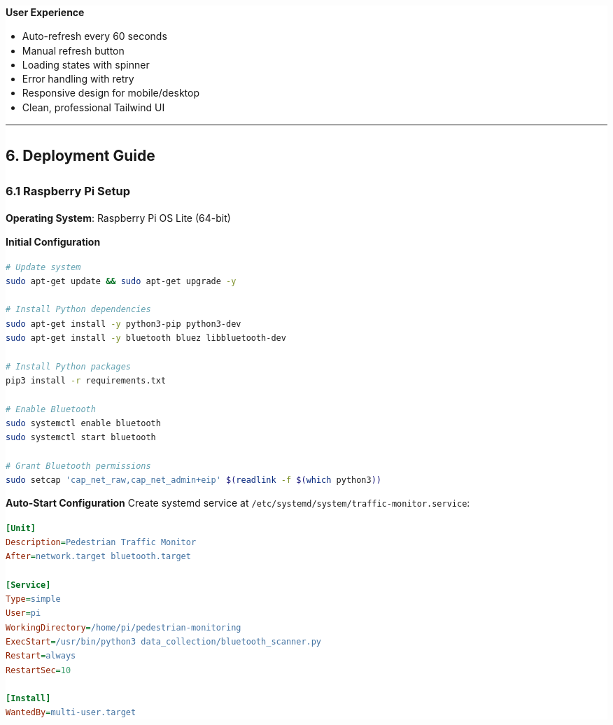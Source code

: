 **User Experience**
- Auto-refresh every 60 seconds
- Manual refresh button
- Loading states with spinner
- Error handling with retry
- Responsive design for mobile/desktop
- Clean, professional Tailwind UI

---

## 6. Deployment Guide

### 6.1 Raspberry Pi Setup

**Operating System**: Raspberry Pi OS Lite (64-bit)

**Initial Configuration**
```bash
# Update system
sudo apt-get update && sudo apt-get upgrade -y

# Install Python dependencies
sudo apt-get install -y python3-pip python3-dev
sudo apt-get install -y bluetooth bluez libbluetooth-dev

# Install Python packages
pip3 install -r requirements.txt

# Enable Bluetooth
sudo systemctl enable bluetooth
sudo systemctl start bluetooth

# Grant Bluetooth permissions
sudo setcap 'cap_net_raw,cap_net_admin+eip' $(readlink -f $(which python3))
```

**Auto-Start Configuration**
Create systemd service at `/etc/systemd/system/traffic-monitor.service`:
```ini
[Unit]
Description=Pedestrian Traffic Monitor
After=network.target bluetooth.target

[Service]
Type=simple
User=pi
WorkingDirectory=/home/pi/pedestrian-monitoring
ExecStart=/usr/bin/python3 data_collection/bluetooth_scanner.py
Restart=always
RestartSec=10

[Install]
WantedBy=multi-user.target
```
